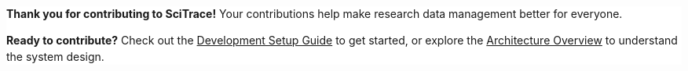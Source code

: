 
**Thank you for contributing to SciTrace!** Your contributions help make research data management better for everyone.

**Ready to contribute?** Check out the [Development Setup Guide](../developer/development-setup.md) to get started, or explore the [Architecture Overview](../developer/architecture.md) to understand the system design.
